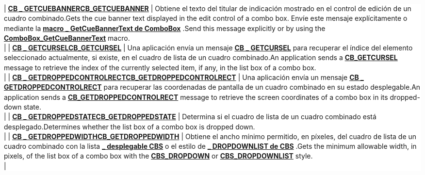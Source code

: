 | [<span data-ttu-id="7e9bf-256">**CB \_ GETCUEBANNER**</span><span class="sxs-lookup"><span data-stu-id="7e9bf-256">**CB\_GETCUEBANNER**</span></span>](cb-getcuebanner.md)                   | <span data-ttu-id="7e9bf-257">Obtiene el texto del titular de indicación mostrado en el control de edición de un cuadro combinado.</span><span class="sxs-lookup"><span data-stu-id="7e9bf-257">Gets the cue banner text displayed in the edit control of a combo box.</span></span> <span data-ttu-id="7e9bf-258">Envíe este mensaje explícitamente o mediante la [**macro \_ GetCueBannerText de ComboBox**](/windows/desktop/api/Commctrl/nf-commctrl-combobox_getcuebannertext) .</span><span class="sxs-lookup"><span data-stu-id="7e9bf-258">Send this message explicitly or by using the [**ComboBox\_GetCueBannerText**](/windows/desktop/api/Commctrl/nf-commctrl-combobox_getcuebannertext) macro.</span></span><br/>                                                                                                                                                                                                                                                                                                                                                                  |
| [<span data-ttu-id="7e9bf-259">**CB \_ GETCURSEL**</span><span class="sxs-lookup"><span data-stu-id="7e9bf-259">**CB\_GETCURSEL**</span></span>](cb-getcursel.md)                         | <span data-ttu-id="7e9bf-260">Una aplicación envía un mensaje [**CB \_ GETCURSEL**](cb-getcursel.md) para recuperar el índice del elemento seleccionado actualmente, si existe, en el cuadro de lista de un cuadro combinado.</span><span class="sxs-lookup"><span data-stu-id="7e9bf-260">An application sends a [**CB\_GETCURSEL**](cb-getcursel.md) message to retrieve the index of the currently selected item, if any, in the list box of a combo box.</span></span> <br/>                                                                                                                                                                                                                                                                                                                                                                                         |
| [<span data-ttu-id="7e9bf-261">**CB \_ GETDROPPEDCONTROLRECT**</span><span class="sxs-lookup"><span data-stu-id="7e9bf-261">**CB\_GETDROPPEDCONTROLRECT**</span></span>](cb-getdroppedcontrolrect.md) | <span data-ttu-id="7e9bf-262">Una aplicación envía un mensaje [**CB \_ GETDROPPEDCONTROLRECT**](cb-getdroppedcontrolrect.md) para recuperar las coordenadas de pantalla de un cuadro combinado en su estado desplegable.</span><span class="sxs-lookup"><span data-stu-id="7e9bf-262">An application sends a [**CB\_GETDROPPEDCONTROLRECT**](cb-getdroppedcontrolrect.md) message to retrieve the screen coordinates of a combo box in its dropped-down state.</span></span> <br/>                                                                                                                                                                                                                                                                                                                                                                                  |
| [<span data-ttu-id="7e9bf-263">**CB \_ GETDROPPEDSTATE**</span><span class="sxs-lookup"><span data-stu-id="7e9bf-263">**CB\_GETDROPPEDSTATE**</span></span>](cb-getdroppedstate.md)             | <span data-ttu-id="7e9bf-264">Determina si el cuadro de lista de un cuadro combinado está desplegado.</span><span class="sxs-lookup"><span data-stu-id="7e9bf-264">Determines whether the list box of a combo box is dropped down.</span></span> <br/>                                                                                                                                                                                                                                                                                                                                                                                                                                                                                            |
| [<span data-ttu-id="7e9bf-265">**CB \_ GETDROPPEDWIDTH**</span><span class="sxs-lookup"><span data-stu-id="7e9bf-265">**CB\_GETDROPPEDWIDTH**</span></span>](cb-getdroppedwidth.md)             | <span data-ttu-id="7e9bf-266">Obtiene el ancho mínimo permitido, en píxeles, del cuadro de lista de un cuadro combinado con la lista [**\_ desplegable CBS**](combo-box-styles.md) o el estilo de [**\_ DROPDOWNLIST de CBS**](combo-box-styles.md) .</span><span class="sxs-lookup"><span data-stu-id="7e9bf-266">Gets the minimum allowable width, in pixels, of the list box of a combo box with the [**CBS\_DROPDOWN**](combo-box-styles.md) or [**CBS\_DROPDOWNLIST**](combo-box-styles.md) style.</span></span><br/>                                                                                                                                                                                                                                                                                                                                        |